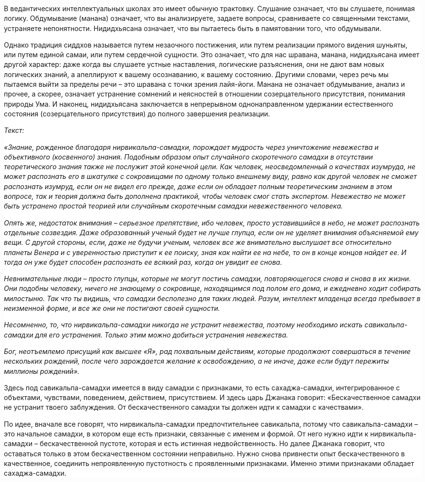  В ведантических интеллектуальных школах это имеет обычную трактовку. Слушание означает, что вы слушаете, понимая логику. Обдумывание (манана) означает, что вы анализируете, задаете вопросы, сравниваете со священными текстами, устраняете непонятности. Нидидхьясана означает, что вы пытаетесь быть в памятовании того, что обдумывали.

 Однако традиция сиддхов называется путем незаочного постижения, или путем реализации прямого видения шуньяты, или путем единой самаи, или путем сердечной сущности. Это означает, что для нас шравана, манана, нидидхьясана имеет другой характер: даже когда вы слушаете устные наставления, логические разъяснения, они не дают вам новых логических знаний, а апеллируют к вашему осознаванию, к вашему состоянию. Другими словами, через речь мы пытаемся выйти за пределы речи – это шравана с точки зрения лайя-йоги. Манана не означает обдумывание, анализ и прочее, а скорее, означает устранение сомнений и неясностей в отношении созерцательного присутствия, понимания природы Ума. И наконец, нидидхьясана заключается в непрерывном однонаправленном удержании естественного состояния (созерцательного присутствия) до полного завершения реализации.

  
_Текст:_ 

 _«Знание, рожденное благодаря нирвикальпа-самадхи, порождает мудрость через уничтожение невежества и объективного (косвенного) знания. Подобным образом опыт случайного скоротечного самадхи в отсутствии теоретического знания также не послужит этой конечной цели. Как человек, неосведомленный о качествах изумруда, не может распознать его в шкатулке с сокровищами по одному только внешнему виду, равно как другой человек не сможет распознать изумруд, если он не видел его прежде, даже если он обладает полным теоретическим знанием в этом вопросе, так и теория должна быть дополнена практикой, чтобы человек смог стать экспертом. Невежество не может быть устранено простой теорией или случайным скоротечным самадхи невежественного человека._ 

 _Опять же, недостаток внимания – серьезное препятствие, ибо человек, просто уставившийся в небо, не может распознать отдельные созвездия. Даже образованный ученый будет не лучше глупца, если он не уделяет внимания объясняемой ему вещи. С другой стороны, если, даже не будучи ученым, человек все же внимательно выслушает все относительно планеты Венера и с уверенностью приступит к ее поиску, зная как найти ее на небе, то он в конце концов найдет ее. И тогда он уже будет способен распознать ее всякий раз, когда он увидит ее снова._ 

 _Невнимательные люди – просто глупцы, которые не могут постичь самадхи, повторяющегося снова и снова в их жизни. Они подобны человеку, ничего не знающему о сокровище, находящимся под полом его дома, и ежедневно ходит собирать милостыню. Так что ты видишь, что самадхи бесполезно для таких людей. Разум, интеллект младенца всегда пребывает в неизменной форме, и все же они не постигают своей сущности._ 

 _Несомненно, то, что нирвикальпа-самадхи никогда не устранит невежества, поэтому необходимо искать савикальпа-самадхи для его устранения. Только этим можно добиться устранения невежества._ 

 _Бог, неотъемлемо присущий как высшее «Я», рад похвальным действиям, которые продолжают совершаться в течение нескольких рождений, после чего зарождается желание к освобождению, а не иначе, даже если будут пережиты миллионы рождений»._ 

  
 Здесь под савикальпа-самадхи имеется в виду самадхи с признаками, то есть сахаджа-самадхи, интегрированное с объектами, чувствами, поведением, действием, присутствием. И здесь царь Джанака говорит: «Бескачественное самадхи не устранит твоего заблуждения. От бескачественного самадхи ты должен идти к самадхи с качествами».

 По идее, вначале все говорят, что нирвикальпа-самадхи предпочтительнее савикальпа, потому что савикальпа-самадхи – это начальное самадхи, в котором еще есть признаки, связанные с именем и формой. От него нужно идти к нирвикальпа-самадхи – бескачественной пустоте, которая и есть истинная недвойственность. Но далее Джанака говорит, что оставаться только в этом бескачественном состоянии неправильно. Нужно снова привнести опыт бескачественного в качественное, соединить непроявленную пустотность с проявленными признаками. Именно этими признаками обладает сахаджа-самадхи.
